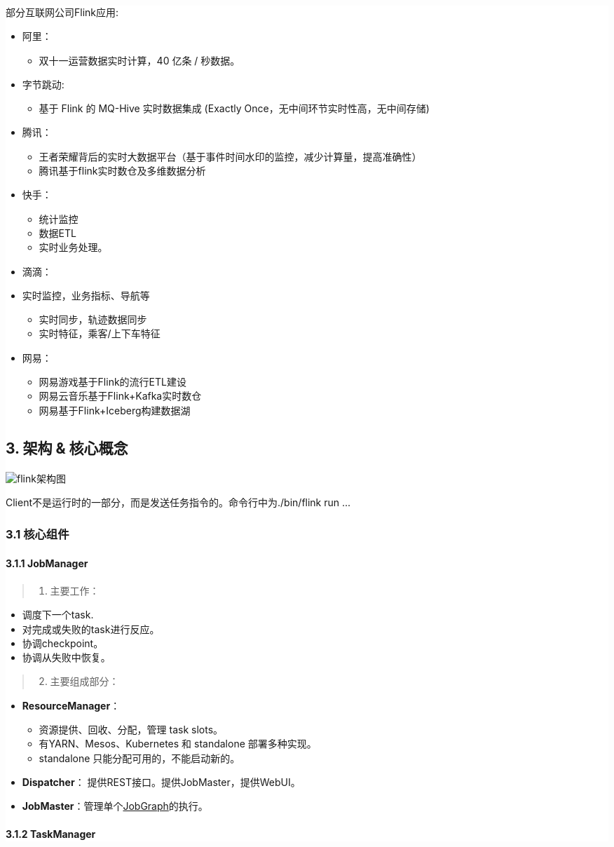 部分互联网公司Flink应用: 

- 阿里：
  - 双十一运营数据实时计算，40 亿条 / 秒数据。

- 字节跳动: 

  - 基于 Flink 的 MQ-Hive 实时数据集成 (Exactly Once，无中间环节实时性高，无中间存储)
- 腾讯：

  - 王者荣耀背后的实时大数据平台（基于事件时间水印的监控，减少计算量，提高准确性）
  - 腾讯基于flink实时数仓及多维数据分析
- 快手：

  - 统计监控
  - 数据ETL
  - 实时业务处理。
- 滴滴：
- 实时监控，业务指标、导航等
  - 实时同步，轨迹数据同步
  - 实时特征，乘客/上下车特征
- 网易：
  - 网易游戏基于Flink的流行ETL建设
  - 网易云音乐基于Flink+Kafka实时数仓
  - 网易基于Flink+Iceberg构建数据湖

## 3. 架构 & 核心概念

![flink架构图](https://nightlies.apache.org/flink/flink-docs-release-1.13/fig/processes.svg)

Client不是运行时的一部分，而是发送任务指令的。命令行中为./bin/flink run ...

### 3.1 核心组件

#### 3.1.1 JobManager

>1.  主要工作：

- 调度下一个task.
- 对完成或失败的task进行反应。
- 协调checkpoint。
- 协调从失败中恢复。

>2.  主要组成部分：

- **ResourceManager**：
  - 资源提供、回收、分配，管理 task slots。
  - 有YARN、Mesos、Kubernetes 和 standalone 部署多种实现。
  - standalone 只能分配可用的，不能启动新的。

- **Dispatcher**： 提供REST接口。提供JobMaster，提供WebUI。

- **JobMaster**：管理单个[JobGraph](https://nightlies.apache.org/flink/flink-docs-release-1.13/zh/docs/concepts/glossary/#logical-graph)的执行。

#### 3.1.2 TaskManager
